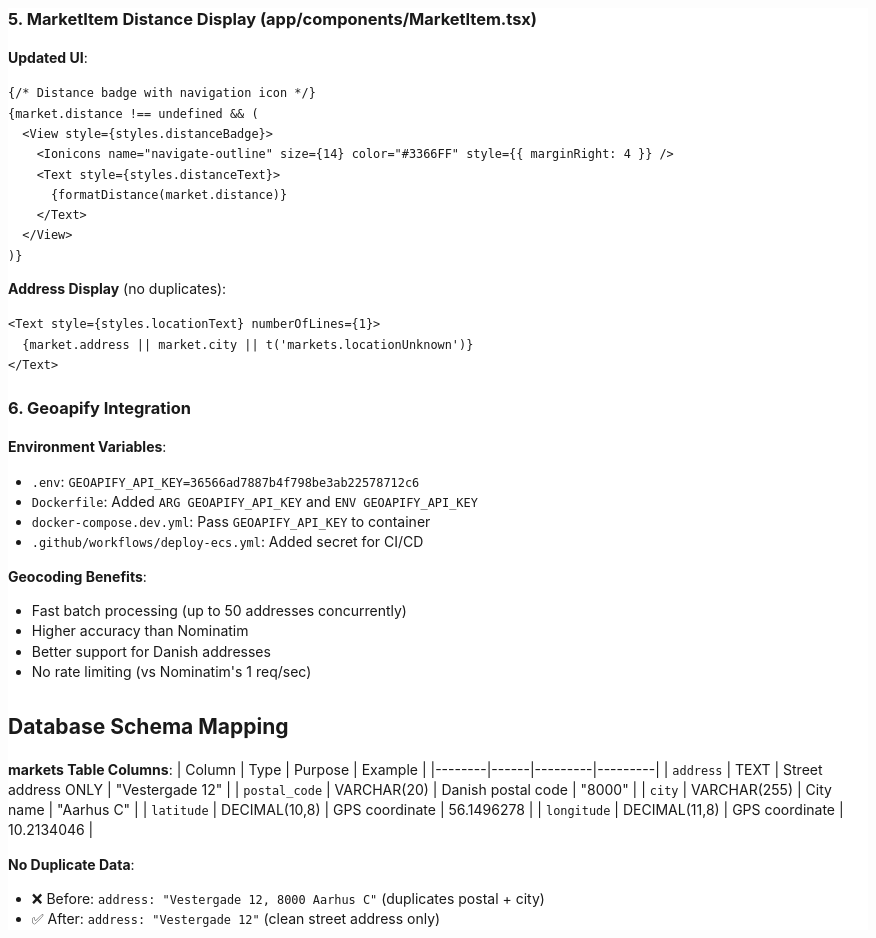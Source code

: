 ### 5. MarketItem Distance Display (app/components/MarketItem.tsx)

**Updated UI**:
```tsx
{/* Distance badge with navigation icon */}
{market.distance !== undefined && (
  <View style={styles.distanceBadge}>
    <Ionicons name="navigate-outline" size={14} color="#3366FF" style={{ marginRight: 4 }} />
    <Text style={styles.distanceText}>
      {formatDistance(market.distance)}
    </Text>
  </View>
)}
```

**Address Display** (no duplicates):
```tsx
<Text style={styles.locationText} numberOfLines={1}>
  {market.address || market.city || t('markets.locationUnknown')}
</Text>
```

### 6. Geoapify Integration

**Environment Variables**:
- `.env`: `GEOAPIFY_API_KEY=36566ad7887b4f798be3ab22578712c6`
- `Dockerfile`: Added `ARG GEOAPIFY_API_KEY` and `ENV GEOAPIFY_API_KEY`
- `docker-compose.dev.yml`: Pass `GEOAPIFY_API_KEY` to container
- `.github/workflows/deploy-ecs.yml`: Added secret for CI/CD

**Geocoding Benefits**:
- Fast batch processing (up to 50 addresses concurrently)
- Higher accuracy than Nominatim
- Better support for Danish addresses
- No rate limiting (vs Nominatim's 1 req/sec)

## Database Schema Mapping

**markets Table Columns**:
| Column | Type | Purpose | Example |
|--------|------|---------|---------|
| `address` | TEXT | Street address ONLY | "Vestergade 12" |
| `postal_code` | VARCHAR(20) | Danish postal code | "8000" |
| `city` | VARCHAR(255) | City name | "Aarhus C" |
| `latitude` | DECIMAL(10,8) | GPS coordinate | 56.1496278 |
| `longitude` | DECIMAL(11,8) | GPS coordinate | 10.2134046 |

**No Duplicate Data**:
- ❌ Before: `address: "Vestergade 12, 8000 Aarhus C"` (duplicates postal + city)
- ✅ After: `address: "Vestergade 12"` (clean street address only)

